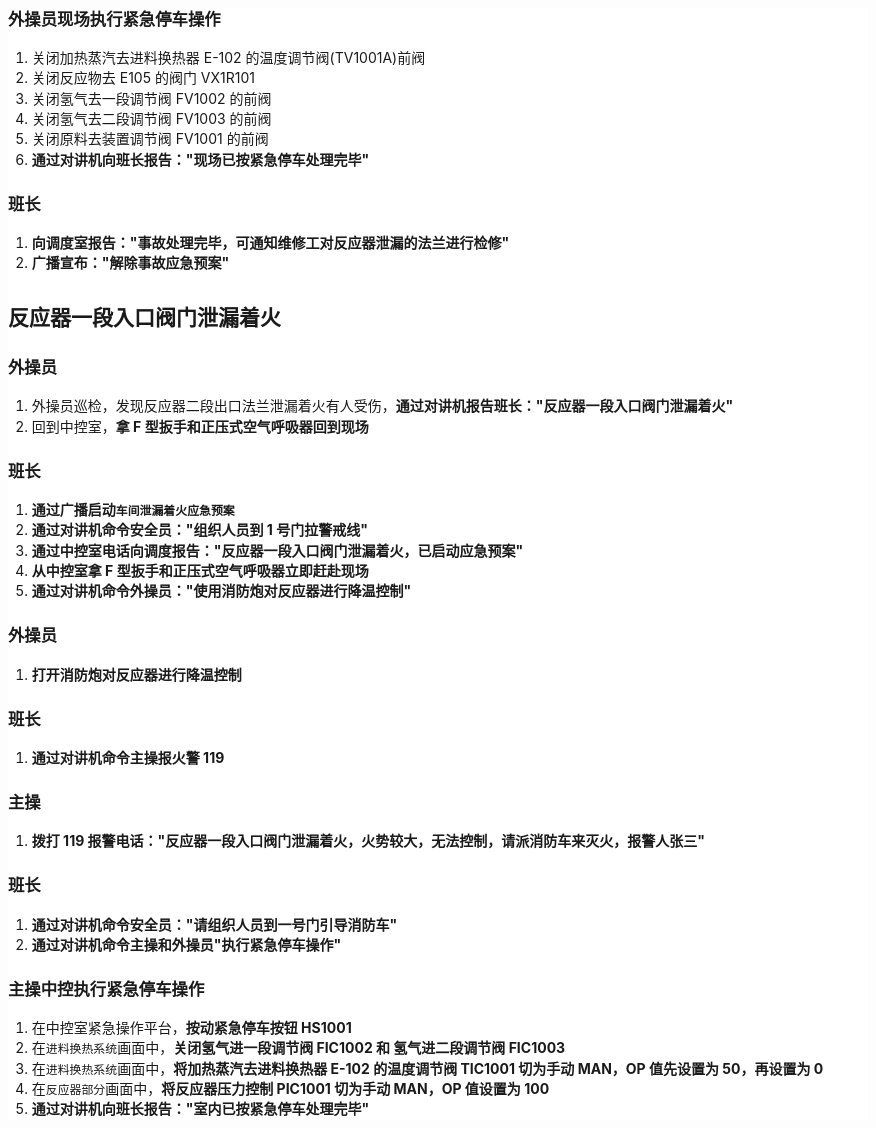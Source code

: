 ### 外操员现场执行紧急停车操作

1. 关闭加热蒸汽去进料换热器 E-102 的温度调节阀(TV1001A)前阀
2. 关闭反应物去 E105 的阀门 VX1R101
3. 关闭氢气去一段调节阀 FV1002 的前阀
4. 关闭氢气去二段调节阀 FV1003 的前阀
5. 关闭原料去装置调节阀 FV1001 的前阀
6. **通过对讲机向班长报告："现场已按紧急停车处理完毕"**

### 班长

1. **向调度室报告："事故处理完毕，可通知维修工对反应器泄漏的法兰进行检修"**
2. **广播宣布："解除事故应急预案"**

## 反应器一段入口阀门泄漏着火

### 外操员

1. 外操员巡检，发现反应器二段出口法兰泄漏着火有人受伤，**通过对讲机报告班长："反应器一段入口阀门泄漏着火"**
2. 回到中控室，**拿 F 型扳手和正压式空气呼吸器回到现场**

### 班长

1. **通过广播启动`车间泄漏着火应急预案`**
2. **通过对讲机命令安全员："组织人员到 1 号门拉警戒线"**
3. **通过中控室电话向调度报告："反应器一段入口阀门泄漏着火，已启动应急预案"**
4. **从中控室拿 F 型扳手和正压式空气呼吸器立即赶赴现场**
5. **通过对讲机命令外操员："使用消防炮对反应器进行降温控制"**

### 外操员

1. **打开消防炮对反应器进行降温控制**

### 班长

1. **通过对讲机命令主操报火警 119**

###

### 主操

1. **拨打 119 报警电话："反应器一段入口阀门泄漏着火，火势较大，无法控制，请派消防车来灭火，报警人张三"**

### 班长

1. **通过对讲机命令安全员："请组织人员到一号门引导消防车"**
2. **通过对讲机命令主操和外操员"执行紧急停车操作"**

### 主操中控执行紧急停车操作

1. 在中控室紧急操作平台，**按动紧急停车按钮 HS1001**
2. 在`进料换热系统`画面中，**关闭氢气进一段调节阀 FIC1002 和 氢气进二段调节阀 FIC1003**
3. 在`进料换热系统`画面中，**将加热蒸汽去进料换热器 E-102 的温度调节阀 TIC1001 切为手动 MAN，OP 值先设置为 50，再设置为 0**
4. 在`反应器部分`画面中，**将反应器压力控制 PIC1001 切为手动 MAN，OP 值设置为 100**
5. **通过对讲机向班长报告："室内已按紧急停车处理完毕"**
